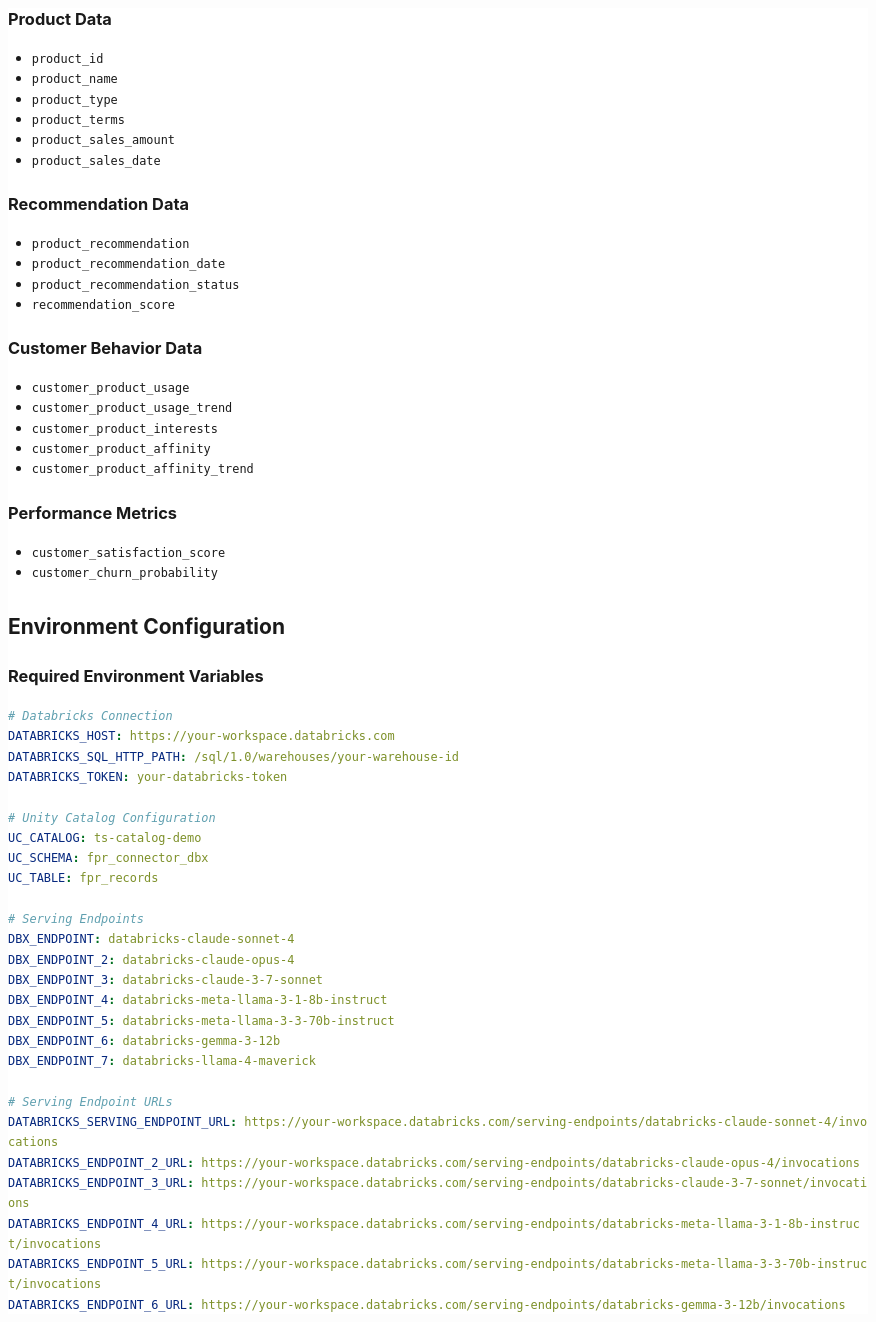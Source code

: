 ### Product Data
- `product_id`
- `product_name`
- `product_type`
- `product_terms`
- `product_sales_amount`
- `product_sales_date`

### Recommendation Data
- `product_recommendation`
- `product_recommendation_date`
- `product_recommendation_status`
- `recommendation_score`

### Customer Behavior Data
- `customer_product_usage`
- `customer_product_usage_trend`
- `customer_product_interests`
- `customer_product_affinity`
- `customer_product_affinity_trend`

### Performance Metrics
- `customer_satisfaction_score`
- `customer_churn_probability`

## Environment Configuration

### Required Environment Variables

```yaml
# Databricks Connection
DATABRICKS_HOST: https://your-workspace.databricks.com
DATABRICKS_SQL_HTTP_PATH: /sql/1.0/warehouses/your-warehouse-id
DATABRICKS_TOKEN: your-databricks-token

# Unity Catalog Configuration
UC_CATALOG: ts-catalog-demo
UC_SCHEMA: fpr_connector_dbx
UC_TABLE: fpr_records

# Serving Endpoints
DBX_ENDPOINT: databricks-claude-sonnet-4
DBX_ENDPOINT_2: databricks-claude-opus-4
DBX_ENDPOINT_3: databricks-claude-3-7-sonnet
DBX_ENDPOINT_4: databricks-meta-llama-3-1-8b-instruct
DBX_ENDPOINT_5: databricks-meta-llama-3-3-70b-instruct
DBX_ENDPOINT_6: databricks-gemma-3-12b
DBX_ENDPOINT_7: databricks-llama-4-maverick

# Serving Endpoint URLs
DATABRICKS_SERVING_ENDPOINT_URL: https://your-workspace.databricks.com/serving-endpoints/databricks-claude-sonnet-4/invocations
DATABRICKS_ENDPOINT_2_URL: https://your-workspace.databricks.com/serving-endpoints/databricks-claude-opus-4/invocations
DATABRICKS_ENDPOINT_3_URL: https://your-workspace.databricks.com/serving-endpoints/databricks-claude-3-7-sonnet/invocations
DATABRICKS_ENDPOINT_4_URL: https://your-workspace.databricks.com/serving-endpoints/databricks-meta-llama-3-1-8b-instruct/invocations
DATABRICKS_ENDPOINT_5_URL: https://your-workspace.databricks.com/serving-endpoints/databricks-meta-llama-3-3-70b-instruct/invocations
DATABRICKS_ENDPOINT_6_URL: https://your-workspace.databricks.com/serving-endpoints/databricks-gemma-3-12b/invocations
```